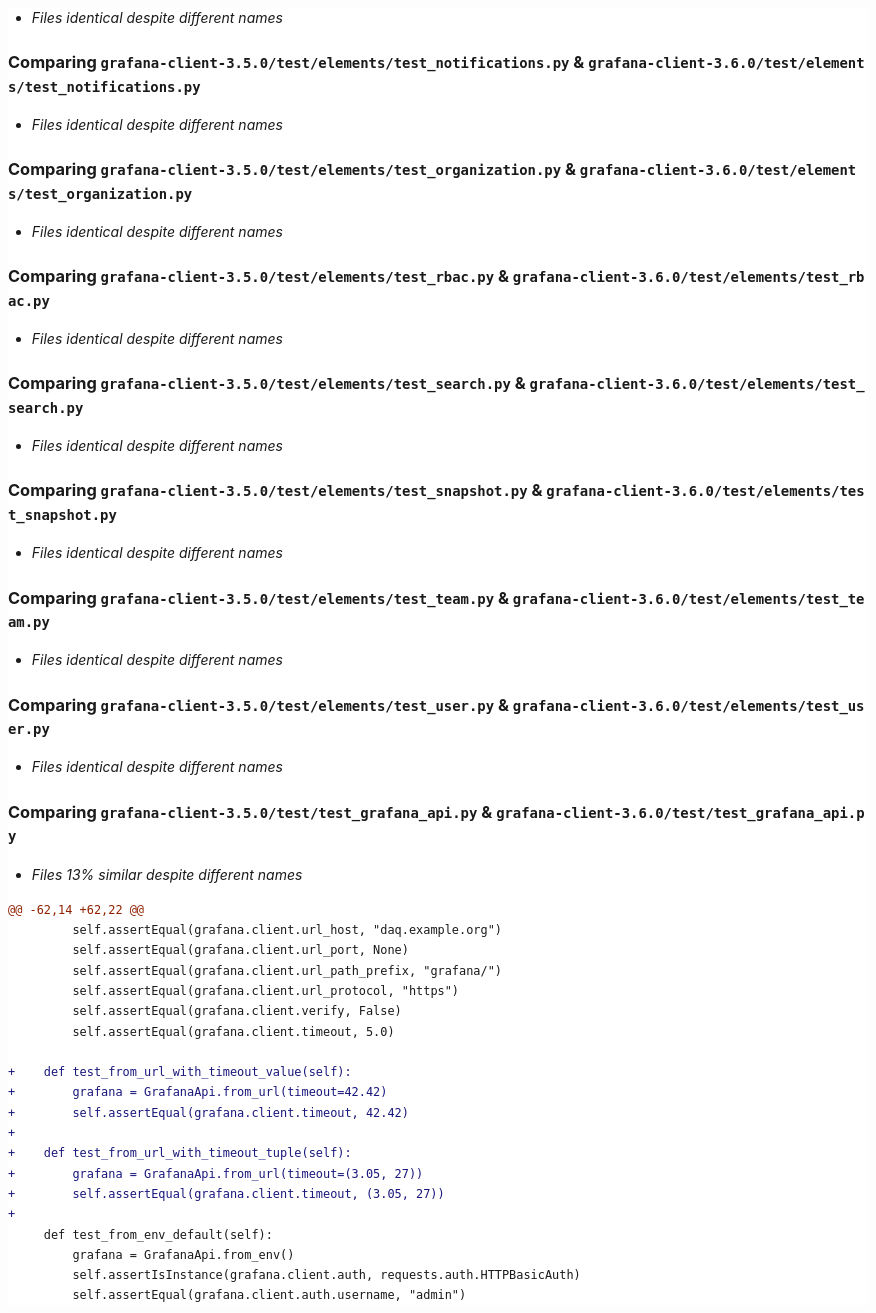  * *Files identical despite different names*

### Comparing `grafana-client-3.5.0/test/elements/test_notifications.py` & `grafana-client-3.6.0/test/elements/test_notifications.py`

 * *Files identical despite different names*

### Comparing `grafana-client-3.5.0/test/elements/test_organization.py` & `grafana-client-3.6.0/test/elements/test_organization.py`

 * *Files identical despite different names*

### Comparing `grafana-client-3.5.0/test/elements/test_rbac.py` & `grafana-client-3.6.0/test/elements/test_rbac.py`

 * *Files identical despite different names*

### Comparing `grafana-client-3.5.0/test/elements/test_search.py` & `grafana-client-3.6.0/test/elements/test_search.py`

 * *Files identical despite different names*

### Comparing `grafana-client-3.5.0/test/elements/test_snapshot.py` & `grafana-client-3.6.0/test/elements/test_snapshot.py`

 * *Files identical despite different names*

### Comparing `grafana-client-3.5.0/test/elements/test_team.py` & `grafana-client-3.6.0/test/elements/test_team.py`

 * *Files identical despite different names*

### Comparing `grafana-client-3.5.0/test/elements/test_user.py` & `grafana-client-3.6.0/test/elements/test_user.py`

 * *Files identical despite different names*

### Comparing `grafana-client-3.5.0/test/test_grafana_api.py` & `grafana-client-3.6.0/test/test_grafana_api.py`

 * *Files 13% similar despite different names*

```diff
@@ -62,14 +62,22 @@
         self.assertEqual(grafana.client.url_host, "daq.example.org")
         self.assertEqual(grafana.client.url_port, None)
         self.assertEqual(grafana.client.url_path_prefix, "grafana/")
         self.assertEqual(grafana.client.url_protocol, "https")
         self.assertEqual(grafana.client.verify, False)
         self.assertEqual(grafana.client.timeout, 5.0)
 
+    def test_from_url_with_timeout_value(self):
+        grafana = GrafanaApi.from_url(timeout=42.42)
+        self.assertEqual(grafana.client.timeout, 42.42)
+
+    def test_from_url_with_timeout_tuple(self):
+        grafana = GrafanaApi.from_url(timeout=(3.05, 27))
+        self.assertEqual(grafana.client.timeout, (3.05, 27))
+
     def test_from_env_default(self):
         grafana = GrafanaApi.from_env()
         self.assertIsInstance(grafana.client.auth, requests.auth.HTTPBasicAuth)
         self.assertEqual(grafana.client.auth.username, "admin")
```
